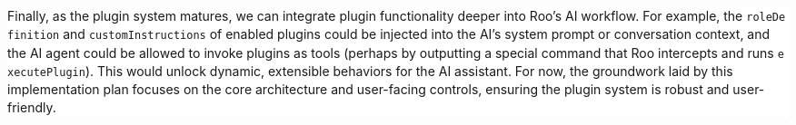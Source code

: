 Finally, as the plugin system matures, we can integrate plugin functionality deeper into Roo’s AI workflow. For example, the `roleDefinition` and `customInstructions` of enabled plugins could be injected into the AI’s system prompt or conversation context, and the AI agent could be allowed to invoke plugins as tools (perhaps by outputting a special command that Roo intercepts and runs `executePlugin`). This would unlock dynamic, extensible behaviors for the AI assistant. For now, the groundwork laid by this implementation plan focuses on the core architecture and user-facing controls, ensuring the plugin system is robust and user-friendly.
